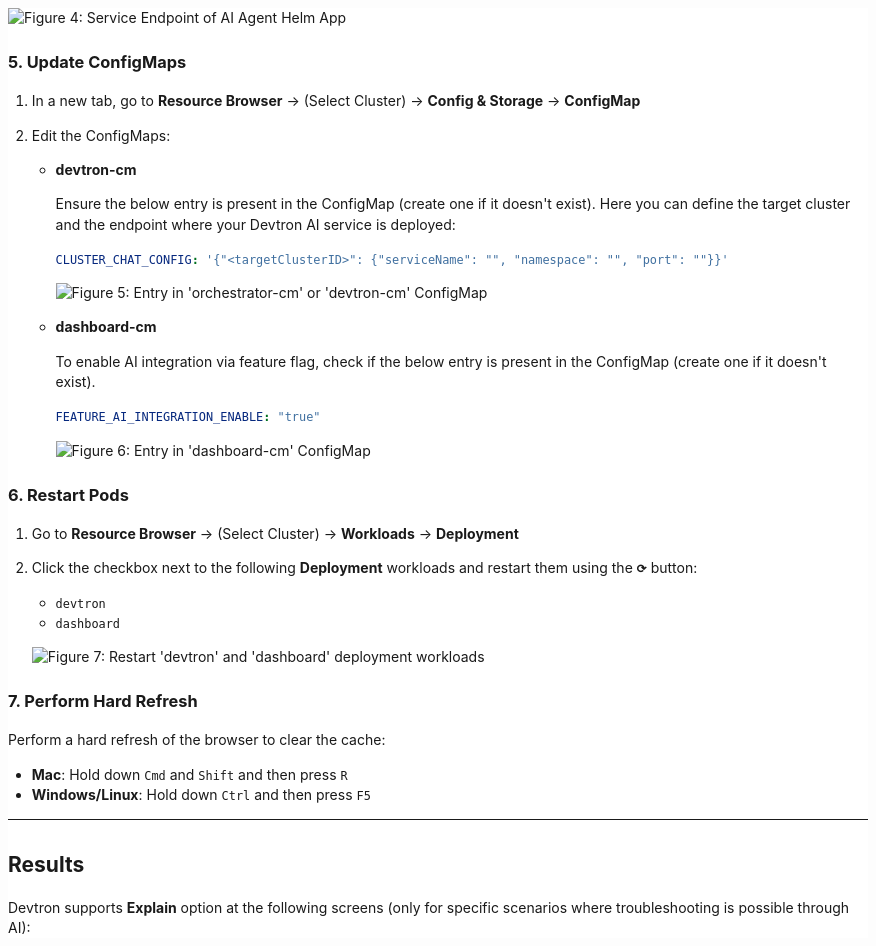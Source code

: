 ![Figure 4: Service Endpoint of AI Agent Helm App](https://devtron-public-asset.s3.us-east-2.amazonaws.com/images/kubernetes-resource-browser/devtron-intelligence/service-endpoint-v3.jpg)


### 5. Update ConfigMaps

1. In a new tab, go to **Resource Browser** → (Select Cluster) → **Config & Storage** → **ConfigMap**

2. Edit the ConfigMaps:

    * **devtron-cm**

      Ensure the below entry is present in the ConfigMap (create one if it doesn't exist). Here you can define the target cluster and the endpoint where your Devtron AI service is deployed:

      ```yaml
      CLUSTER_CHAT_CONFIG: '{"<targetClusterID>": {"serviceName": "", "namespace": "", "port": ""}}'
      ```

      ![Figure 5: Entry in 'orchestrator-cm' or 'devtron-cm' ConfigMap](https://devtron-public-asset.s3.us-east-2.amazonaws.com/images/kubernetes-resource-browser/devtron-intelligence/devtron-cm-v3.jpg)

    * **dashboard-cm**
    
      To enable AI integration via feature flag, check if the below entry is present in the ConfigMap (create one if it doesn't exist).
        
      ```yaml
      FEATURE_AI_INTEGRATION_ENABLE: "true"
      ```

      ![Figure 6: Entry in 'dashboard-cm' ConfigMap](https://devtron-public-asset.s3.us-east-2.amazonaws.com/images/kubernetes-resource-browser/devtron-intelligence/dashboard-cm-v3.jpg)


### 6. Restart Pods

1. Go to **Resource Browser** → (Select Cluster) → **Workloads** → **Deployment**

2. Click the checkbox next to the following **Deployment** workloads and restart them using the **`⟳`** button:
    * `devtron`
    * `dashboard`

    ![Figure 7: Restart 'devtron' and 'dashboard' deployment workloads](https://devtron-public-asset.s3.us-east-2.amazonaws.com/images/kubernetes-resource-browser/devtron-intelligence/restart-deployments.jpg)


### 7. Perform Hard Refresh

Perform a hard refresh of the browser to clear the cache: 
* **Mac**: Hold down `Cmd` and `Shift` and then press `R`
* **Windows/Linux**: Hold down `Ctrl` and then press `F5`

---

## Results

Devtron supports **Explain** option at the following screens (only for specific scenarios where troubleshooting is possible through AI):
